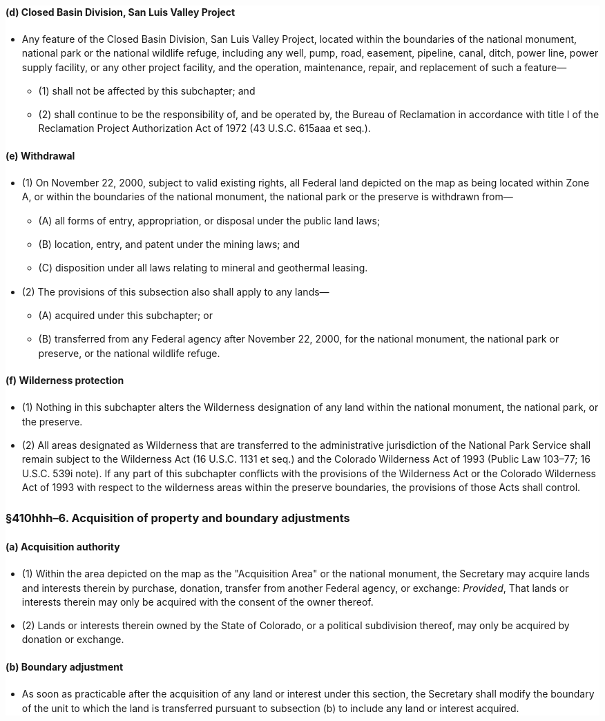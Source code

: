 #### (d) Closed Basin Division, San Luis Valley Project
* Any feature of the Closed Basin Division, San Luis Valley Project, located within the boundaries of the national monument, national park or the national wildlife refuge, including any well, pump, road, easement, pipeline, canal, ditch, power line, power supply facility, or any other project facility, and the operation, maintenance, repair, and replacement of such a feature—

  * (1) shall not be affected by this subchapter; and

  * (2) shall continue to be the responsibility of, and be operated by, the Bureau of Reclamation in accordance with title I of the Reclamation Project Authorization Act of 1972 (43 U.S.C. 615aaa et seq.).

#### (e) Withdrawal
* (1) On November 22, 2000, subject to valid existing rights, all Federal land depicted on the map as being located within Zone A, or within the boundaries of the national monument, the national park or the preserve is withdrawn from—

  * (A) all forms of entry, appropriation, or disposal under the public land laws;

  * (B) location, entry, and patent under the mining laws; and

  * (C) disposition under all laws relating to mineral and geothermal leasing.


* (2) The provisions of this subsection also shall apply to any lands—

  * (A) acquired under this subchapter; or

  * (B) transferred from any Federal agency after November 22, 2000, for the national monument, the national park or preserve, or the national wildlife refuge.

#### (f) Wilderness protection
* (1) Nothing in this subchapter alters the Wilderness designation of any land within the national monument, the national park, or the preserve.

* (2) All areas designated as Wilderness that are transferred to the administrative jurisdiction of the National Park Service shall remain subject to the Wilderness Act (16 U.S.C. 1131 et seq.) and the Colorado Wilderness Act of 1993 (Public Law 103–77; 16 U.S.C. 539i note). If any part of this subchapter conflicts with the provisions of the Wilderness Act or the Colorado Wilderness Act of 1993 with respect to the wilderness areas within the preserve boundaries, the provisions of those Acts shall control.

### §410hhh–6. Acquisition of property and boundary adjustments
#### (a) Acquisition authority
* (1) Within the area depicted on the map as the "Acquisition Area" or the national monument, the Secretary may acquire lands and interests therein by purchase, donation, transfer from another Federal agency, or exchange: _Provided_, That lands or interests therein may only be acquired with the consent of the owner thereof.

* (2) Lands or interests therein owned by the State of Colorado, or a political subdivision thereof, may only be acquired by donation or exchange.

#### (b) Boundary adjustment
* As soon as practicable after the acquisition of any land or interest under this section, the Secretary shall modify the boundary of the unit to which the land is transferred pursuant to subsection (b) to include any land or interest acquired.
